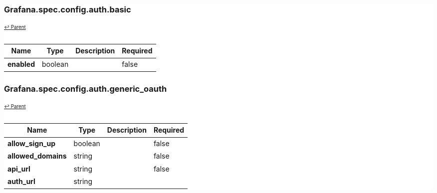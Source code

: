 
### Grafana.spec.config.auth.basic
<sup><sup>[↩ Parent](#grafanaspecconfig)</sup></sup>





<table>
    <thead>
        <tr>
            <th>Name</th>
            <th>Type</th>
            <th>Description</th>
            <th>Required</th>
        </tr>
    </thead>
    <tbody><tr>
        <td><b>enabled</b></td>
        <td>boolean</td>
        <td>
          <br/>
        </td>
        <td>false</td>
      </tr></tbody>
</table>


### Grafana.spec.config.auth.generic_oauth
<sup><sup>[↩ Parent](#grafanaspecconfig)</sup></sup>





<table>
    <thead>
        <tr>
            <th>Name</th>
            <th>Type</th>
            <th>Description</th>
            <th>Required</th>
        </tr>
    </thead>
    <tbody><tr>
        <td><b>allow_sign_up</b></td>
        <td>boolean</td>
        <td>
          <br/>
        </td>
        <td>false</td>
      </tr><tr>
        <td><b>allowed_domains</b></td>
        <td>string</td>
        <td>
          <br/>
        </td>
        <td>false</td>
      </tr><tr>
        <td><b>api_url</b></td>
        <td>string</td>
        <td>
          <br/>
        </td>
        <td>false</td>
      </tr><tr>
        <td><b>auth_url</b></td>
        <td>string</td>